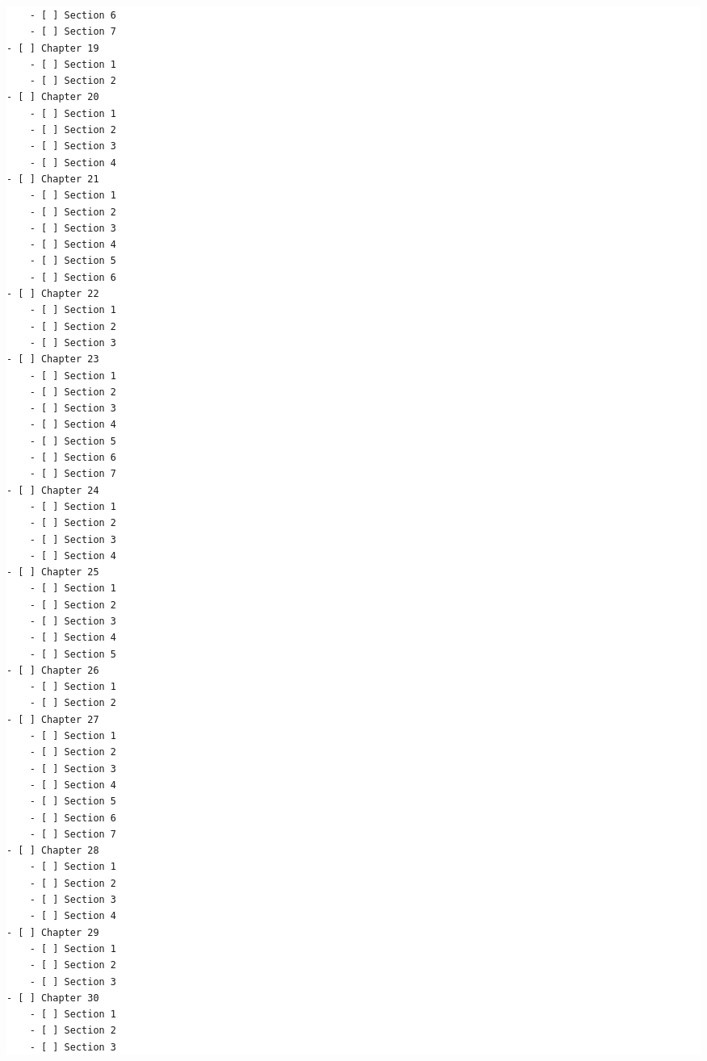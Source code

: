         - [ ] Section 6
        - [ ] Section 7
    - [ ] Chapter 19
        - [ ] Section 1
        - [ ] Section 2
    - [ ] Chapter 20
        - [ ] Section 1
        - [ ] Section 2
        - [ ] Section 3
        - [ ] Section 4
    - [ ] Chapter 21
        - [ ] Section 1
        - [ ] Section 2
        - [ ] Section 3
        - [ ] Section 4
        - [ ] Section 5
        - [ ] Section 6
    - [ ] Chapter 22
        - [ ] Section 1
        - [ ] Section 2
        - [ ] Section 3
    - [ ] Chapter 23
        - [ ] Section 1
        - [ ] Section 2
        - [ ] Section 3
        - [ ] Section 4
        - [ ] Section 5
        - [ ] Section 6
        - [ ] Section 7
    - [ ] Chapter 24
        - [ ] Section 1
        - [ ] Section 2
        - [ ] Section 3
        - [ ] Section 4
    - [ ] Chapter 25
        - [ ] Section 1
        - [ ] Section 2
        - [ ] Section 3
        - [ ] Section 4
        - [ ] Section 5
    - [ ] Chapter 26
        - [ ] Section 1
        - [ ] Section 2
    - [ ] Chapter 27
        - [ ] Section 1
        - [ ] Section 2
        - [ ] Section 3
        - [ ] Section 4
        - [ ] Section 5
        - [ ] Section 6
        - [ ] Section 7
    - [ ] Chapter 28
        - [ ] Section 1
        - [ ] Section 2
        - [ ] Section 3
        - [ ] Section 4
    - [ ] Chapter 29
        - [ ] Section 1
        - [ ] Section 2
        - [ ] Section 3
    - [ ] Chapter 30
        - [ ] Section 1
        - [ ] Section 2
        - [ ] Section 3